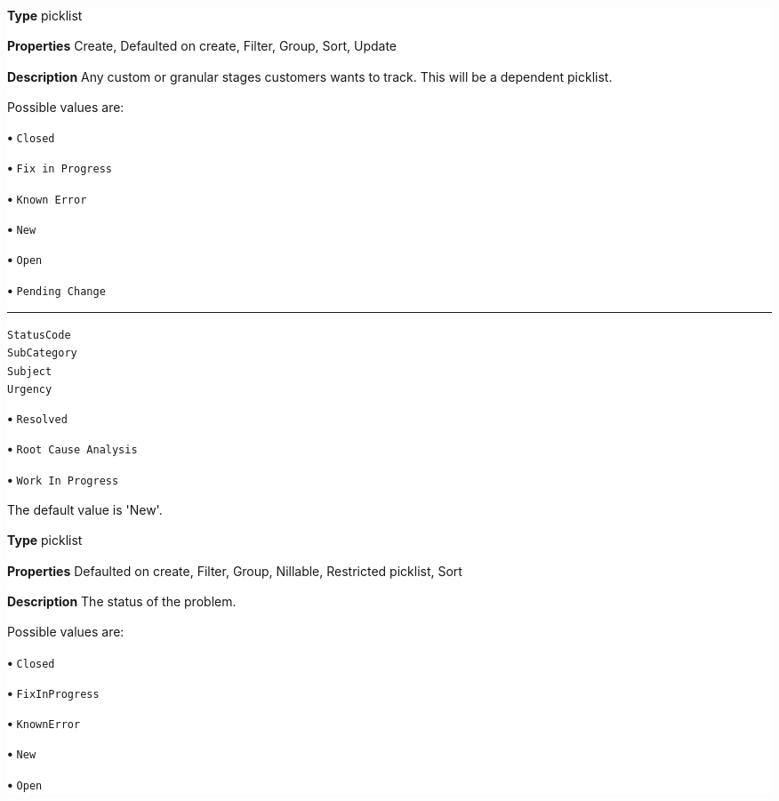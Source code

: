 **Type**
picklist

**Properties**
Create, Defaulted on create, Filter, Group, Sort, Update

**Description**
Any custom or granular stages customers wants to track. This will be a dependent picklist.

Possible values are:

**•** `Closed`

**•** `Fix in Progress`

**•** `Known Error`

**•** `New`

**•** `Open`

**•** `Pending Change`


-----

```
StatusCode
SubCategory
Subject
Urgency

```


**•** `Resolved`

**•** `Root Cause Analysis`

**•** `Work In Progress`

The default value is 'New'.

**Type**
picklist

**Properties**
Defaulted on create, Filter, Group, Nillable, Restricted picklist, Sort

**Description**
The status of the problem.

Possible values are:

**•** `Closed`

**•** `FixInProgress`

**•** `KnownError`

**•** `New`

**•** `Open`
